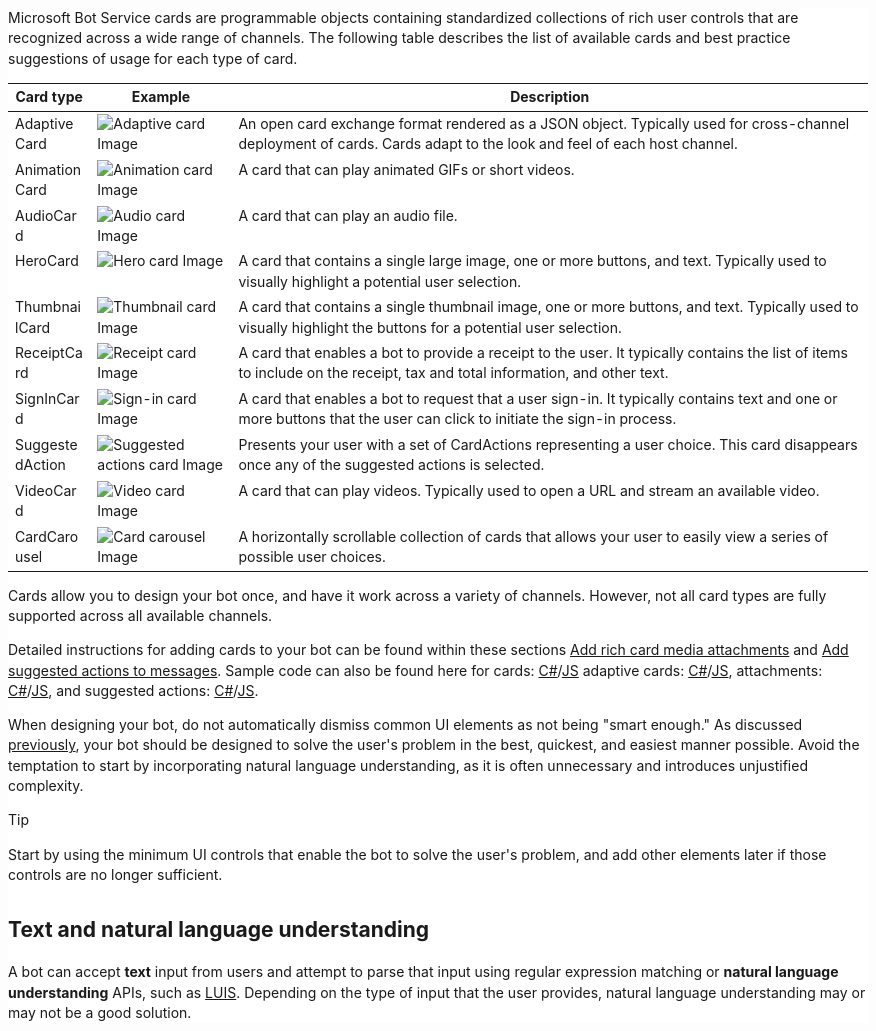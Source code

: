 Microsoft Bot Service cards are programmable objects containing standardized collections of rich user controls that are recognized across a wide range of channels. The following table describes the list of available cards and best practice suggestions of usage for each type of card.

| Card type | Example | Description |
| ---- | ---- | ---- |
| AdaptiveCard | ![Adaptive card Image](./media/adaptive-card.png) | An open card exchange format rendered as a JSON object. Typically used for cross-channel deployment of cards. Cards adapt to the look and feel of each host channel. |
| AnimationCard | ![Animation card Image](./media/animation-card1.png) | A card that can play animated GIFs or short videos. |
| AudioCard | ![Audio card Image](./media/audio-card.png) | A card that can play an audio file. |
| HeroCard | ![Hero card Image](./media/hero-card1.png) | A card that contains a single large image, one or more buttons, and text. Typically used to visually highlight a potential user selection. |
| ThumbnailCard | ![Thumbnail card Image](./media/thumbnail-card.png) | A card that contains a single thumbnail image, one or more buttons, and text. Typically used to visually highlight the buttons for a potential user selection. |
| ReceiptCard | ![Receipt card Image](./media/receipt-card1.png) | A card that enables a bot to provide a receipt to the user. It typically contains the list of items to include on the receipt, tax and total information, and other text. |
| SignInCard | ![Sign-in card Image](./media/sign-in-card.png) | A card that enables a bot to request that a user sign-in. It typically contains text and one or more buttons that the user can click to initiate the sign-in process. |
| SuggestedAction | ![Suggested actions card Image](./media/suggested-actions.png) | Presents your user with a set of CardActions representing a user choice. This card disappears once any of the suggested actions is selected. |
| VideoCard | ![Video card Image](./media/video-card.png) | A card that can play videos. Typically used to open a URL and stream an available video. |
| CardCarousel | ![Card carousel Image](./media/card-carousel.png) | A horizontally scrollable collection of cards that allows your user to easily view a series of possible user choices.|

Cards allow you to design your bot once, and have it work across a variety of channels. However, not all card types are fully supported across all available channels.

Detailed instructions for adding cards to your bot can be found within these sections [Add rich card media attachments](v4sdk/bot-builder-howto-add-media-attachments.md) and [Add suggested actions to messages](v4sdk/bot-builder-howto-add-suggested-actions.md). Sample code can also be found here for cards: [C#](https://aka.ms/bot-cards-sample-code-cs)/[JS](https://aka.ms/bot-cards-sample-code-js) adaptive cards: [C#](https://aka.ms/bot-adaptive-cards-sample-code)/[JS](https://aka.ms/bot-adaptive-cards-js-sample-code), attachments: [C#](https://aka.ms/bot-attachments-sample-code)/[JS](https://aka.ms/bot-attachments-js-sample-code), and suggested actions: [C#](https://aka.ms/bot-suggested-actions-code)/[JS](https://aka.ms/bot-suggested-actions-js-code).



When designing your bot, do not automatically dismiss common UI elements as not being "smart enough." As discussed [previously](~/bot-service-design-principles.md#designing-a-bot), your bot should be designed to solve the user's problem in the best, quickest, and easiest manner possible. Avoid the temptation to start by incorporating natural language understanding, as it is often unnecessary and introduces unjustified complexity.

> [!TIP]
> Start by using the minimum UI controls that enable the bot to solve the user's problem,
> and add other elements later if those controls are no longer sufficient.

## Text and natural language understanding

A bot can accept **text** input from users and attempt to parse that input using regular expression matching or **natural language understanding** APIs, such as [LUIS](https://www.luis.ai). Depending on the type of input that the user provides, natural language understanding may or may not be a good solution.
